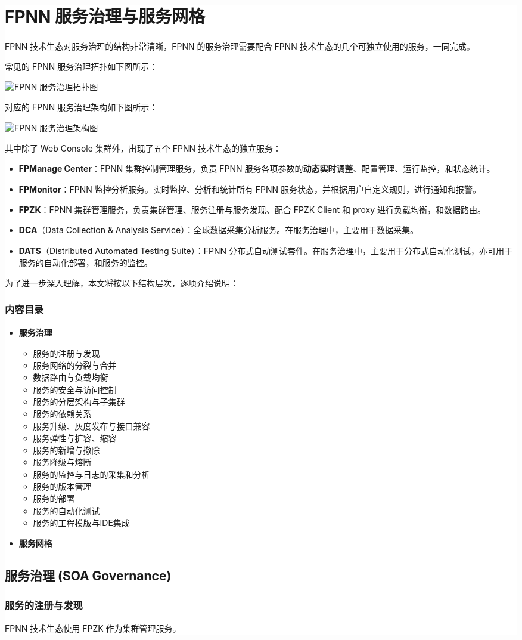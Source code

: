 # FPNN 服务治理与服务网格

FPNN 技术生态对服务治理的结构非常清晰，FPNN 的服务治理需要配合 FPNN 技术生态的几个可独立使用的服务，一同完成。

常见的 FPNN 服务治理拓扑如下图所示：

![FPNN 服务治理拓扑图](../pics/SOA-Governance/FPNN-Governance.png)

对应的 FPNN 服务治理架构如下图所示：

![FPNN 服务治理架构图](../pics/SOA-Governance/FPNN-Governance-Architecture.png)

其中除了 Web Console 集群外，出现了五个 FPNN 技术生态的独立服务：

* **FPManage Center**：FPNN 集群控制管理服务，负责 FPNN 服务各项参数的**动态实时调整**、配置管理、运行监控，和状态统计。

* **FPMonitor**：FPNN 监控分析服务。实时监控、分析和统计所有 FPNN 服务状态，并根据用户自定义规则，进行通知和报警。

* **FPZK**：FPNN 集群管理服务，负责集群管理、服务注册与服务发现、配合 FPZK Client 和 proxy 进行负载均衡，和数据路由。

* **DCA**（Data Collection & Analysis Service）：全球数据采集分析服务。在服务治理中，主要用于数据采集。

* **DATS**（Distributed Automated Testing Suite）：FPNN 分布式自动测试套件。在服务治理中，主要用于分布式自动化测试，亦可用于服务的自动化部署，和服务的监控。

为了进一步深入理解，本文将按以下结构层次，逐项介绍说明：

### **内容目录**

* **服务治理**

	+ 服务的注册与发现
	+ 服务网络的分裂与合并
	+ 数据路由与负载均衡
	+ 服务的安全与访问控制
	+ 服务的分层架构与子集群
	+ 服务的依赖关系
	+ 服务升级、灰度发布与接口兼容
	+ 服务弹性与扩容、缩容
	+ 服务的新增与撤除
	+ 服务降级与熔断
	+ 服务的监控与日志的采集和分析
	+ 服务的版本管理
	+ 服务的部署
	+ 服务的自动化测试
	+ 服务的工程模版与IDE集成

* **服务网格**

## **服务治理 (SOA Governance)**

### **服务的注册与发现**

FPNN 技术生态使用 FPZK 作为集群管理服务。
